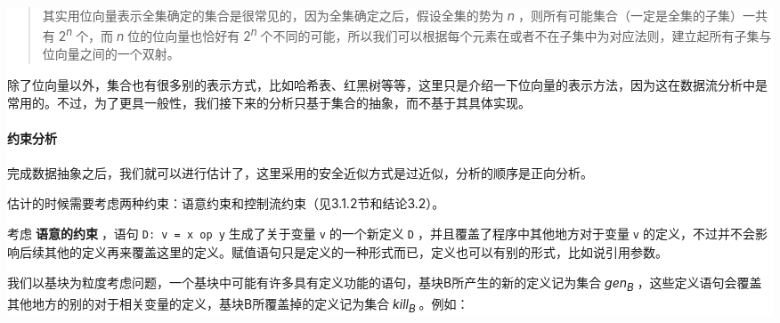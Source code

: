 > 其实用位向量表示全集确定的集合是很常见的，因为全集确定之后，假设全集的势为 $n$ ，则所有可能集合（一定是全集的子集）一共有 $2^n$ 个，而 $n$ 位的位向量也恰好有 $2^n$ 个不同的可能，所以我们可以根据每个元素在或者不在子集中为对应法则，建立起所有子集与位向量之间的一个双射。

除了位向量以外，集合也有很多别的表示方式，比如哈希表、红黑树等等，这里只是介绍一下位向量的表示方法，因为这在数据流分析中是常用的。不过，为了更具一般性，我们接下来的分析只基于集合的抽象，而不基于其具体实现。

#### 约束分析

完成数据抽象之后，我们就可以进行估计了，这里采用的安全近似方式是过近似，分析的顺序是正向分析。

估计的时候需要考虑两种约束：语意约束和控制流约束（见3.1.2节和结论3.2）。

考虑 **语意的约束** ，语句 `D: v = x op y` 生成了关于变量 `v` 的一个新定义 `D` ，并且覆盖了程序中其他地方对于变量 `v` 的定义，不过并不会影响后续其他的定义再来覆盖这里的定义。赋值语句只是定义的一种形式而已，定义也可以有别的形式，比如说引用参数。

我们以基块为粒度考虑问题，一个基块中可能有许多具有定义功能的语句，基块B所产生的新的定义记为集合 $gen_B$ ，这些定义语句会覆盖其他地方的别的对于相关变量的定义，基块B所覆盖掉的定义记为集合 $kill_B$ 。例如：
